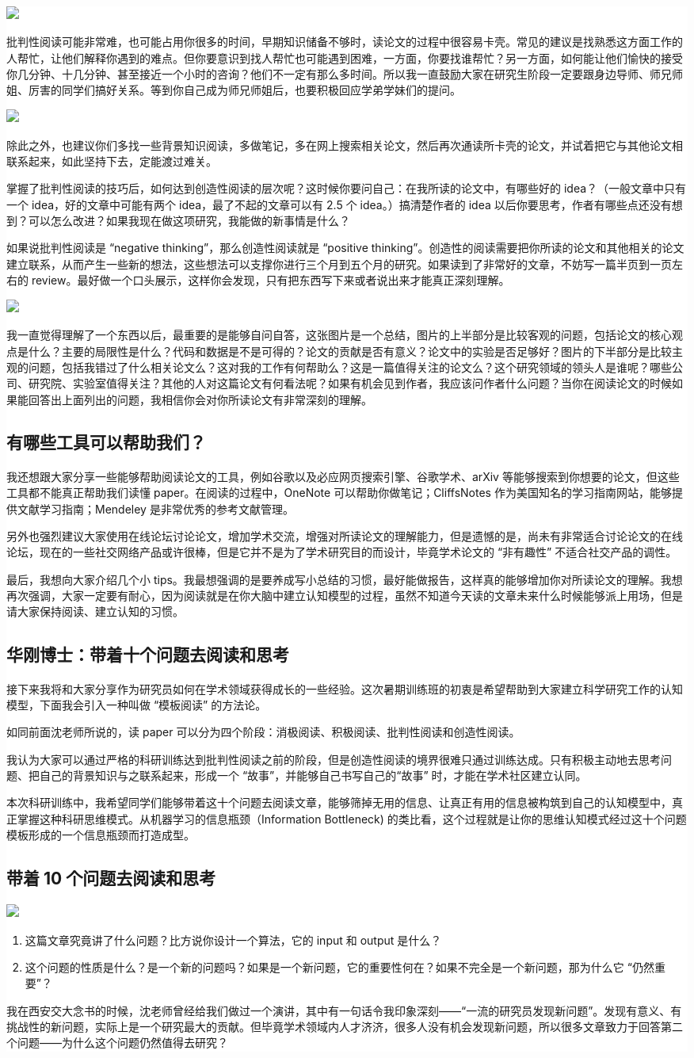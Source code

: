 ![](https://pic1.zhimg.com/v2-d3e2cec3c18578f74e3bf1c187d6711c_r.jpg)

批判性阅读可能非常难，也可能占用你很多的时间，早期知识储备不够时，读论文的过程中很容易卡壳。常见的建议是找熟悉这方面工作的人帮忙，让他们解释你遇到的难点。但你要意识到找人帮忙也可能遇到困难，一方面，你要找谁帮忙？另一方面，如何能让他们愉快的接受你几分钟、十几分钟、甚至接近一个小时的咨询？他们不一定有那么多时间。所以我一直鼓励大家在研究生阶段一定要跟身边导师、师兄师姐、厉害的同学们搞好关系。等到你自己成为师兄师姐后，也要积极回应学弟学妹们的提问。

![](https://pic1.zhimg.com/v2-56d659bce8aa24d360386736452a9678_r.jpg)

除此之外，也建议你们多找一些背景知识阅读，多做笔记，多在网上搜索相关论文，然后再次通读所卡壳的论文，并试着把它与其他论文相联系起来，如此坚持下去，定能渡过难关。

掌握了批判性阅读的技巧后，如何达到创造性阅读的层次呢？这时候你要问自己：在我所读的论文中，有哪些好的 idea？（一般文章中只有一个 idea，好的文章中可能有两个 idea，最了不起的文章可以有 2.5 个 idea。）搞清楚作者的 idea 以后你要思考，作者有哪些点还没有想到？可以怎么改进？如果我现在做这项研究，我能做的新事情是什么？

如果说批判性阅读是 “negative thinking”，那么创造性阅读就是 “positive thinking”。创造性的阅读需要把你所读的论文和其他相关的论文建立联系，从而产生一些新的想法，这些想法可以支撑你进行三个月到五个月的研究。如果读到了非常好的文章，不妨写一篇半页到一页左右的 review。最好做一个口头展示，这样你会发现，只有把东西写下来或者说出来才能真正深刻理解。

![](https://pic1.zhimg.com/v2-b7c75d9449b305b06df83f9e84eea894_r.jpg)

我一直觉得理解了一个东西以后，最重要的是能够自问自答，这张图片是一个总结，图片的上半部分是比较客观的问题，包括论文的核心观点是什么？主要的局限性是什么？代码和数据是不是可得的？论文的贡献是否有意义？论文中的实验是否足够好？图片的下半部分是比较主观的问题，包括我错过了什么相关论文么？这对我的工作有何帮助么？这是一篇值得关注的论文么？这个研究领域的领头人是谁呢？哪些公司、研究院、实验室值得关注？其他的人对这篇论文有何看法呢？如果有机会见到作者，我应该问作者什么问题？当你在阅读论文的时候如果能回答出上面列出的问题，我相信你会对你所读论文有非常深刻的理解。

## **有哪些工具可以帮助我们？**

我还想跟大家分享一些能够帮助阅读论文的工具，例如谷歌以及必应网页搜索引擎、谷歌学术、arXiv 等能够搜索到你想要的论文，但这些工具都不能真正帮助我们读懂 paper。在阅读的过程中，OneNote 可以帮助你做笔记；CliffsNotes 作为美国知名的学习指南网站，能够提供文献学习指南；Mendeley 是非常优秀的参考文献管理。

另外也强烈建议大家使用在线论坛讨论论文，增加学术交流，增强对所读论文的理解能力，但是遗憾的是，尚未有非常适合讨论论文的在线论坛，现在的一些社交网络产品或许很棒，但是它并不是为了学术研究目的而设计，毕竟学术论文的 “非有趣性” 不适合社交产品的调性。

最后，我想向大家介绍几个小 tips。我最想强调的是要养成写小总结的习惯，最好能做报告，这样真的能够增加你对所读论文的理解。我想再次强调，大家一定要有耐心，因为阅读就是在你大脑中建立认知模型的过程，虽然不知道今天读的文章未来什么时候能够派上用场，但是请大家保持阅读、建立认知的习惯。

## **华刚博士：带着十个问题去阅读和思考**

接下来我将和大家分享作为研究员如何在学术领域获得成长的一些经验。这次暑期训练班的初衷是希望帮助到大家建立科学研究工作的认知模型，下面我会引入一种叫做 “模板阅读” 的方法论。

如同前面沈老师所说的，读 paper 可以分为四个阶段：消极阅读、积极阅读、批判性阅读和创造性阅读。

我认为大家可以通过严格的科研训练达到批判性阅读之前的阶段，但是创造性阅读的境界很难只通过训练达成。只有积极主动地去思考问题、把自己的背景知识与之联系起来，形成一个 “故事”，并能够自己书写自己的“故事” 时，才能在学术社区建立认同。

本次科研训练中，我希望同学们能够带着这十个问题去阅读文章，能够筛掉无用的信息、让真正有用的信息被构筑到自己的认知模型中，真正掌握这种科研思维模式。从机器学习的信息瓶颈（Information Bottleneck) 的类比看，这个过程就是让你的思维认知模式经过这十个问题模板形成的一个信息瓶颈而打造成型。

## **带着 10 个问题去阅读和思考**

![](https://pic1.zhimg.com/v2-2999871e622dd7964e0f921b18798434_r.jpg)

1. 这篇文章究竟讲了什么问题？比方说你设计一个算法，它的 input 和 output 是什么？

2. 这个问题的性质是什么？是一个新的问题吗？如果是一个新问题，它的重要性何在？如果不完全是一个新问题，那为什么它 “仍然重要”？

我在西安交大念书的时候，沈老师曾经给我们做过一个演讲，其中有一句话令我印象深刻——“一流的研究员发现新问题”。发现有意义、有挑战性的新问题，实际上是一个研究最大的贡献。但毕竟学术领域内人才济济，很多人没有机会发现新问题，所以很多文章致力于回答第二个问题——为什么这个问题仍然值得去研究？

